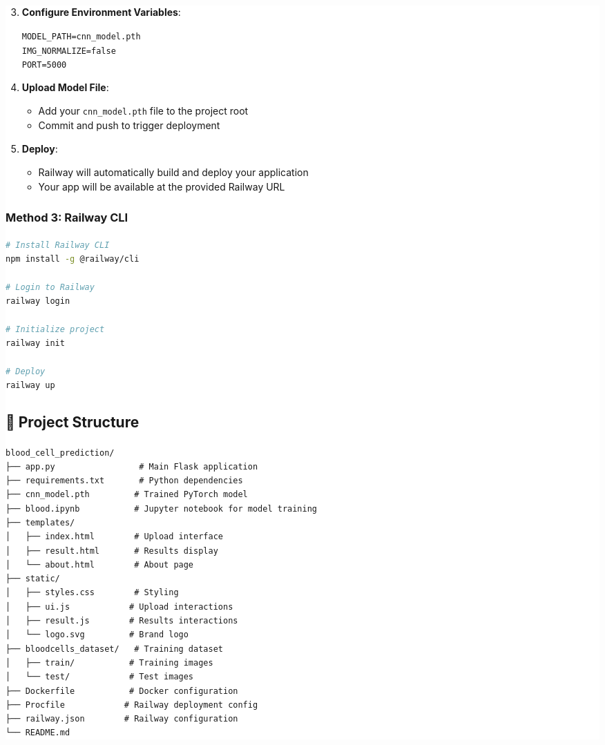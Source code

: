 3. **Configure Environment Variables**:
   ```
   MODEL_PATH=cnn_model.pth
   IMG_NORMALIZE=false
   PORT=5000
   ```

4. **Upload Model File**:
   - Add your `cnn_model.pth` file to the project root
   - Commit and push to trigger deployment

5. **Deploy**:
   - Railway will automatically build and deploy your application
   - Your app will be available at the provided Railway URL

### Method 3: Railway CLI

```bash
# Install Railway CLI
npm install -g @railway/cli

# Login to Railway
railway login

# Initialize project
railway init

# Deploy
railway up
```

## 📁 Project Structure

```
blood_cell_prediction/
├── app.py                 # Main Flask application
├── requirements.txt       # Python dependencies
├── cnn_model.pth         # Trained PyTorch model
├── blood.ipynb           # Jupyter notebook for model training
├── templates/
│   ├── index.html        # Upload interface
│   ├── result.html       # Results display
│   └── about.html        # About page
├── static/
│   ├── styles.css        # Styling
│   ├── ui.js            # Upload interactions
│   ├── result.js        # Results interactions
│   └── logo.svg         # Brand logo
├── bloodcells_dataset/   # Training dataset
│   ├── train/           # Training images
│   └── test/            # Test images
├── Dockerfile           # Docker configuration
├── Procfile            # Railway deployment config
├── railway.json        # Railway configuration
└── README.md
```
